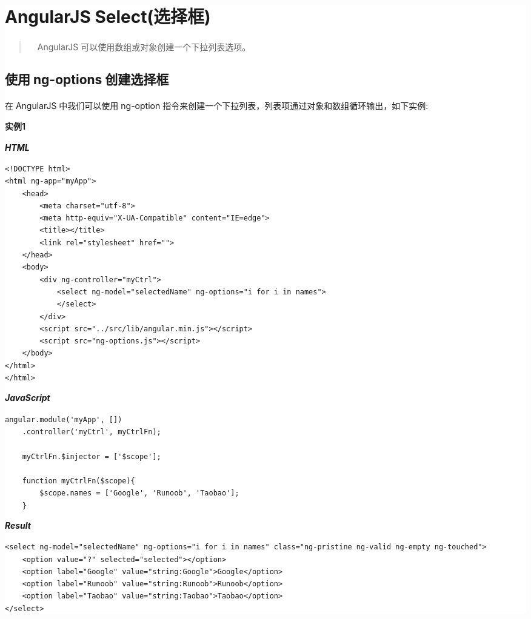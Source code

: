 # AngularJS Select(选择框)

>　AngularJS 可以使用数组或对象创建一个下拉列表选项。

## 使用 ng-options 创建选择框

在 AngularJS 中我们可以使用 ng-option 指令来创建一个下拉列表，列表项通过对象和数组循环输出，如下实例:

**实例1**

***HTML***

```
<!DOCTYPE html>
<html ng-app="myApp">
	<head>
		<meta charset="utf-8">
		<meta http-equiv="X-UA-Compatible" content="IE=edge">
		<title></title>
		<link rel="stylesheet" href="">
	</head>
	<body>
		<div ng-controller="myCtrl">
			<select ng-model="selectedName" ng-options="i for i in names">
			</select>
		</div>
		<script src="../src/lib/angular.min.js"></script>
		<script src="ng-options.js"></script>
	</body>
</html>
</html>
```

***JavaScript***

```
angular.module('myApp', [])
	.controller('myCtrl', myCtrlFn);

	myCtrlFn.$injector = ['$scope'];

	function myCtrlFn($scope){
		$scope.names = ['Google', 'Runoob', 'Taobao'];
	}
```

***Result***

```
<select ng-model="selectedName" ng-options="i for i in names" class="ng-pristine ng-valid ng-empty ng-touched">
	<option value="?" selected="selected"></option>
	<option label="Google" value="string:Google">Google</option>
	<option label="Runoob" value="string:Runoob">Runoob</option>
	<option label="Taobao" value="string:Taobao">Taobao</option>
</select>
```
